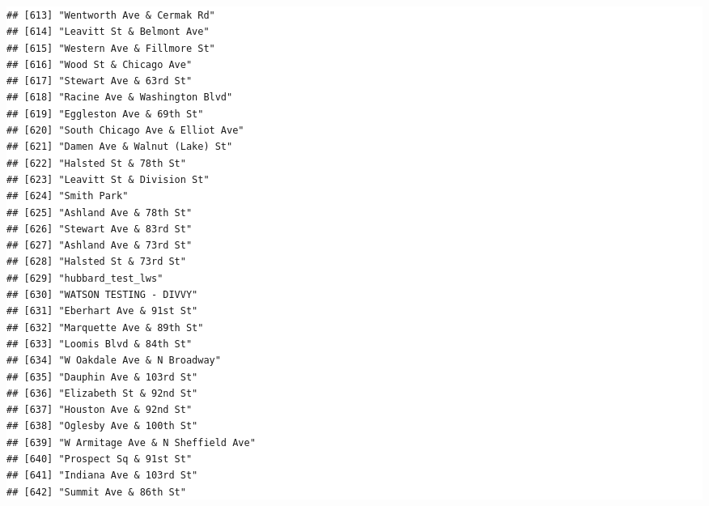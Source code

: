     ## [613] "Wentworth Ave & Cermak Rd"                            
    ## [614] "Leavitt St & Belmont Ave"                             
    ## [615] "Western Ave & Fillmore St"                            
    ## [616] "Wood St & Chicago Ave"                                
    ## [617] "Stewart Ave & 63rd St"                                
    ## [618] "Racine Ave & Washington Blvd"                         
    ## [619] "Eggleston Ave & 69th St"                              
    ## [620] "South Chicago Ave & Elliot Ave"                       
    ## [621] "Damen Ave & Walnut (Lake) St"                         
    ## [622] "Halsted St & 78th St"                                 
    ## [623] "Leavitt St & Division St"                             
    ## [624] "Smith Park"                                           
    ## [625] "Ashland Ave & 78th St"                                
    ## [626] "Stewart Ave & 83rd St"                                
    ## [627] "Ashland Ave & 73rd St"                                
    ## [628] "Halsted St & 73rd St"                                 
    ## [629] "hubbard_test_lws"                                     
    ## [630] "WATSON TESTING - DIVVY"                               
    ## [631] "Eberhart Ave & 91st St"                               
    ## [632] "Marquette Ave & 89th St"                              
    ## [633] "Loomis Blvd & 84th St"                                
    ## [634] "W Oakdale Ave & N Broadway"                           
    ## [635] "Dauphin Ave & 103rd St"                               
    ## [636] "Elizabeth St & 92nd St"                               
    ## [637] "Houston Ave & 92nd St"                                
    ## [638] "Oglesby Ave & 100th St"                               
    ## [639] "W Armitage Ave & N Sheffield Ave"                     
    ## [640] "Prospect Sq & 91st St"                                
    ## [641] "Indiana Ave & 103rd St"                               
    ## [642] "Summit Ave & 86th St"                                 